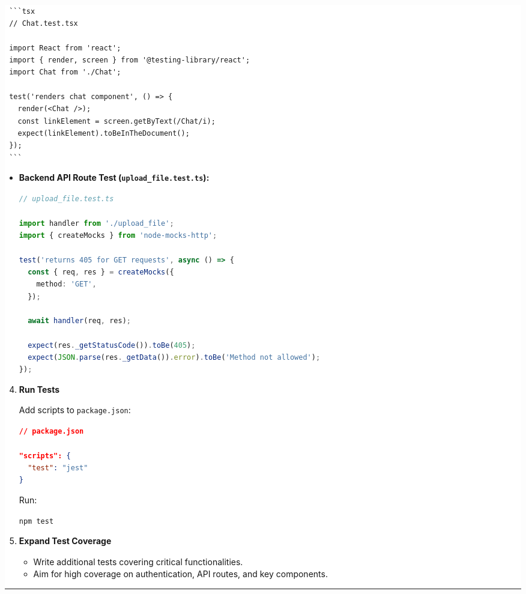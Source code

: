      ```tsx
     // Chat.test.tsx

     import React from 'react';
     import { render, screen } from '@testing-library/react';
     import Chat from './Chat';

     test('renders chat component', () => {
       render(<Chat />);
       const linkElement = screen.getByText(/Chat/i);
       expect(linkElement).toBeInTheDocument();
     });
     ```

   - **Backend API Route Test (`upload_file.test.ts`):**

     ```typescript
     // upload_file.test.ts

     import handler from './upload_file';
     import { createMocks } from 'node-mocks-http';

     test('returns 405 for GET requests', async () => {
       const { req, res } = createMocks({
         method: 'GET',
       });

       await handler(req, res);

       expect(res._getStatusCode()).toBe(405);
       expect(JSON.parse(res._getData()).error).toBe('Method not allowed');
     });
     ```

4. **Run Tests**

   Add scripts to `package.json`:

   ```json
   // package.json

   "scripts": {
     "test": "jest"
   }
   ```

   Run:

   ```bash
   npm test
   ```

5. **Expand Test Coverage**

   - Write additional tests covering critical functionalities.
   - Aim for high coverage on authentication, API routes, and key components.

---
